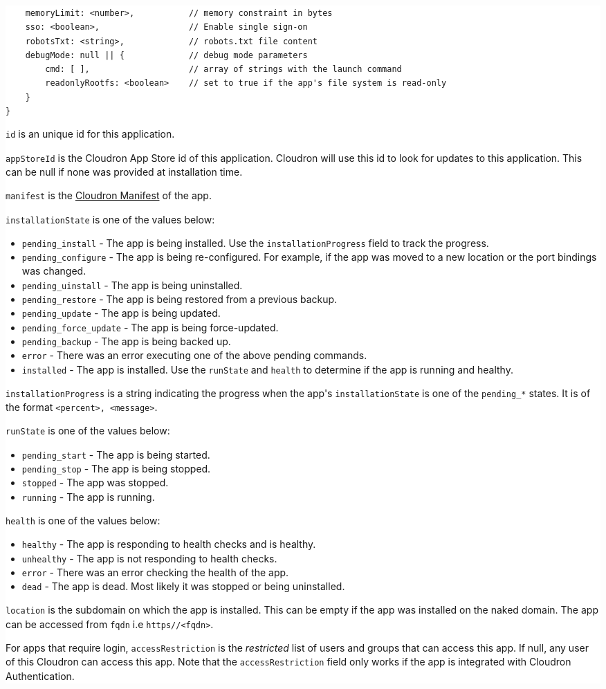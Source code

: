```
    memoryLimit: <number>,           // memory constraint in bytes
    sso: <boolean>,                  // Enable single sign-on
    robotsTxt: <string>,             // robots.txt file content
    debugMode: null || {             // debug mode parameters
        cmd: [ ],                    // array of strings with the launch command
        readonlyRootfs: <boolean>    // set to true if the app's file system is read-only
    }
}
```

`id` is an unique id for this application.

`appStoreId` is the Cloudron App Store id of this application. Cloudron will use this id to look for updates to this application. This can be null if none was provided at installation time.

`manifest` is the [Cloudron Manifest](/manifest/) of the app.

`installationState` is one of the values below:

* `pending_install` - The app is being installed. Use the `installationProgress` field to track the progress.
* `pending_configure` - The app is being re-configured. For example, if the app was moved to a new location or the port bindings was changed.
* `pending_uinstall` - The app is being uninstalled.
* `pending_restore` - The app is being restored from a previous backup.
* `pending_update` - The app is being updated.
* `pending_force_update` - The app is being force-updated.
* `pending_backup` - The app is being backed up.
* `error` - There was an error executing one of the above pending commands.
* `installed` - The app is installed. Use the `runState` and `health` to determine if the app is running and healthy.

`installationProgress` is a string indicating the progress when the app's `installationState` is one of the `pending_*` states. It is
of the format `<percent>, <message>`.

`runState` is one of the values below:

* `pending_start` - The app is being started.
* `pending_stop` - The app is being stopped.
* `stopped` - The app was stopped.
* `running` - The app is running.

`health` is one of the values below:

* `healthy` - The app is responding to health checks and is healthy.
* `unhealthy` - The app is not responding to health checks.
* `error` - There was an error checking the health of the app.
* `dead` - The app is dead. Most likely it was stopped or being uninstalled.

`location` is the subdomain on which the app is installed. This can be empty if the app was installed on the naked domain. The app can be
accessed from `fqdn` i.e `https//<fqdn>`.

For apps that require login, `accessRestriction` is the *restricted* list of users and groups that can access this app.
If null, any user of this Cloudron can access this app. Note that the `accessRestriction` field only works if the app
is integrated with Cloudron Authentication.
